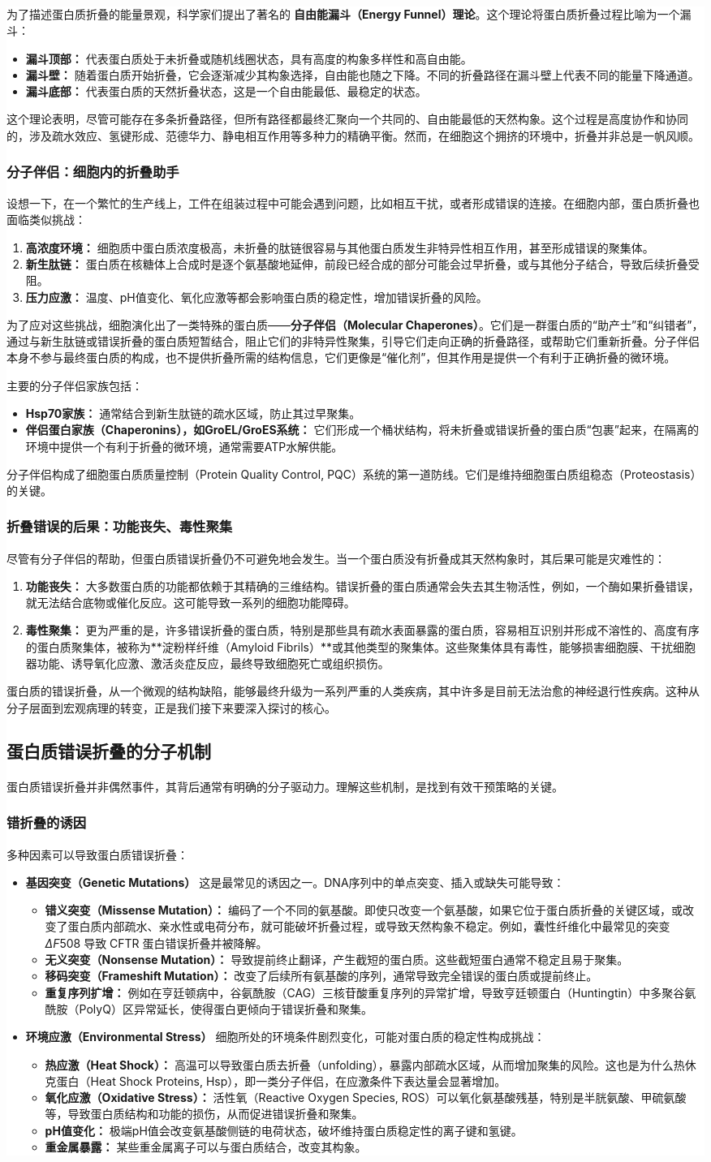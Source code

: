 为了描述蛋白质折叠的能量景观，科学家们提出了著名的 **自由能漏斗（Energy Funnel）理论**。这个理论将蛋白质折叠过程比喻为一个漏斗：
*   **漏斗顶部：** 代表蛋白质处于未折叠或随机线圈状态，具有高度的构象多样性和高自由能。
*   **漏斗壁：** 随着蛋白质开始折叠，它会逐渐减少其构象选择，自由能也随之下降。不同的折叠路径在漏斗壁上代表不同的能量下降通道。
*   **漏斗底部：** 代表蛋白质的天然折叠状态，这是一个自由能最低、最稳定的状态。

这个理论表明，尽管可能存在多条折叠路径，但所有路径都最终汇聚向一个共同的、自由能最低的天然构象。这个过程是高度协作和协同的，涉及疏水效应、氢键形成、范德华力、静电相互作用等多种力的精确平衡。然而，在细胞这个拥挤的环境中，折叠并非总是一帆风顺。

### 分子伴侣：细胞内的折叠助手

设想一下，在一个繁忙的生产线上，工件在组装过程中可能会遇到问题，比如相互干扰，或者形成错误的连接。在细胞内部，蛋白质折叠也面临类似挑战：
1.  **高浓度环境：** 细胞质中蛋白质浓度极高，未折叠的肽链很容易与其他蛋白质发生非特异性相互作用，甚至形成错误的聚集体。
2.  **新生肽链：** 蛋白质在核糖体上合成时是逐个氨基酸地延伸，前段已经合成的部分可能会过早折叠，或与其他分子结合，导致后续折叠受阻。
3.  **压力应激：** 温度、pH值变化、氧化应激等都会影响蛋白质的稳定性，增加错误折叠的风险。

为了应对这些挑战，细胞演化出了一类特殊的蛋白质——**分子伴侣（Molecular Chaperones）**。它们是一群蛋白质的“助产士”和“纠错者”，通过与新生肽链或错误折叠的蛋白质短暂结合，阻止它们的非特异性聚集，引导它们走向正确的折叠路径，或帮助它们重新折叠。分子伴侣本身不参与最终蛋白质的构成，也不提供折叠所需的结构信息，它们更像是“催化剂”，但其作用是提供一个有利于正确折叠的微环境。

主要的分子伴侣家族包括：
*   **Hsp70家族：** 通常结合到新生肽链的疏水区域，防止其过早聚集。
*   **伴侣蛋白家族（Chaperonins），如GroEL/GroES系统：** 它们形成一个桶状结构，将未折叠或错误折叠的蛋白质“包裹”起来，在隔离的环境中提供一个有利于折叠的微环境，通常需要ATP水解供能。

分子伴侣构成了细胞蛋白质质量控制（Protein Quality Control, PQC）系统的第一道防线。它们是维持细胞蛋白质组稳态（Proteostasis）的关键。

### 折叠错误的后果：功能丧失、毒性聚集

尽管有分子伴侣的帮助，但蛋白质错误折叠仍不可避免地会发生。当一个蛋白质没有折叠成其天然构象时，其后果可能是灾难性的：

1.  **功能丧失：** 大多数蛋白质的功能都依赖于其精确的三维结构。错误折叠的蛋白质通常会失去其生物活性，例如，一个酶如果折叠错误，就无法结合底物或催化反应。这可能导致一系列的细胞功能障碍。

2.  **毒性聚集：** 更为严重的是，许多错误折叠的蛋白质，特别是那些具有疏水表面暴露的蛋白质，容易相互识别并形成不溶性的、高度有序的蛋白质聚集体，被称为**淀粉样纤维（Amyloid Fibrils）**或其他类型的聚集体。这些聚集体具有毒性，能够损害细胞膜、干扰细胞器功能、诱导氧化应激、激活炎症反应，最终导致细胞死亡或组织损伤。

蛋白质的错误折叠，从一个微观的结构缺陷，能够最终升级为一系列严重的人类疾病，其中许多是目前无法治愈的神经退行性疾病。这种从分子层面到宏观病理的转变，正是我们接下来要深入探讨的核心。

## 蛋白质错误折叠的分子机制

蛋白质错误折叠并非偶然事件，其背后通常有明确的分子驱动力。理解这些机制，是找到有效干预策略的关键。

### 错折叠的诱因

多种因素可以导致蛋白质错误折叠：

*   **基因突变（Genetic Mutations）**
    这是最常见的诱因之一。DNA序列中的单点突变、插入或缺失可能导致：
    *   **错义突变（Missense Mutation）：** 编码了一个不同的氨基酸。即使只改变一个氨基酸，如果它位于蛋白质折叠的关键区域，或改变了蛋白质内部疏水、亲水性或电荷分布，就可能破坏折叠过程，或导致天然构象不稳定。例如，囊性纤维化中最常见的突变 $\Delta F508$ 导致 CFTR 蛋白错误折叠并被降解。
    *   **无义突变（Nonsense Mutation）：** 导致提前终止翻译，产生截短的蛋白质。这些截短蛋白通常不稳定且易于聚集。
    *   **移码突变（Frameshift Mutation）：** 改变了后续所有氨基酸的序列，通常导致完全错误的蛋白质或提前终止。
    *   **重复序列扩增：** 例如在亨廷顿病中，谷氨酰胺（CAG）三核苷酸重复序列的异常扩增，导致亨廷顿蛋白（Huntingtin）中多聚谷氨酰胺（PolyQ）区异常延长，使得蛋白更倾向于错误折叠和聚集。

*   **环境应激（Environmental Stress）**
    细胞所处的环境条件剧烈变化，可能对蛋白质的稳定性构成挑战：
    *   **热应激（Heat Shock）：** 高温可以导致蛋白质去折叠（unfolding），暴露内部疏水区域，从而增加聚集的风险。这也是为什么热休克蛋白（Heat Shock Proteins, Hsp），即一类分子伴侣，在应激条件下表达量会显著增加。
    *   **氧化应激（Oxidative Stress）：** 活性氧（Reactive Oxygen Species, ROS）可以氧化氨基酸残基，特别是半胱氨酸、甲硫氨酸等，导致蛋白质结构和功能的损伤，从而促进错误折叠和聚集。
    *   **pH值变化：** 极端pH值会改变氨基酸侧链的电荷状态，破坏维持蛋白质稳定性的离子键和氢键。
    *   **重金属暴露：** 某些重金属离子可以与蛋白质结合，改变其构象。
